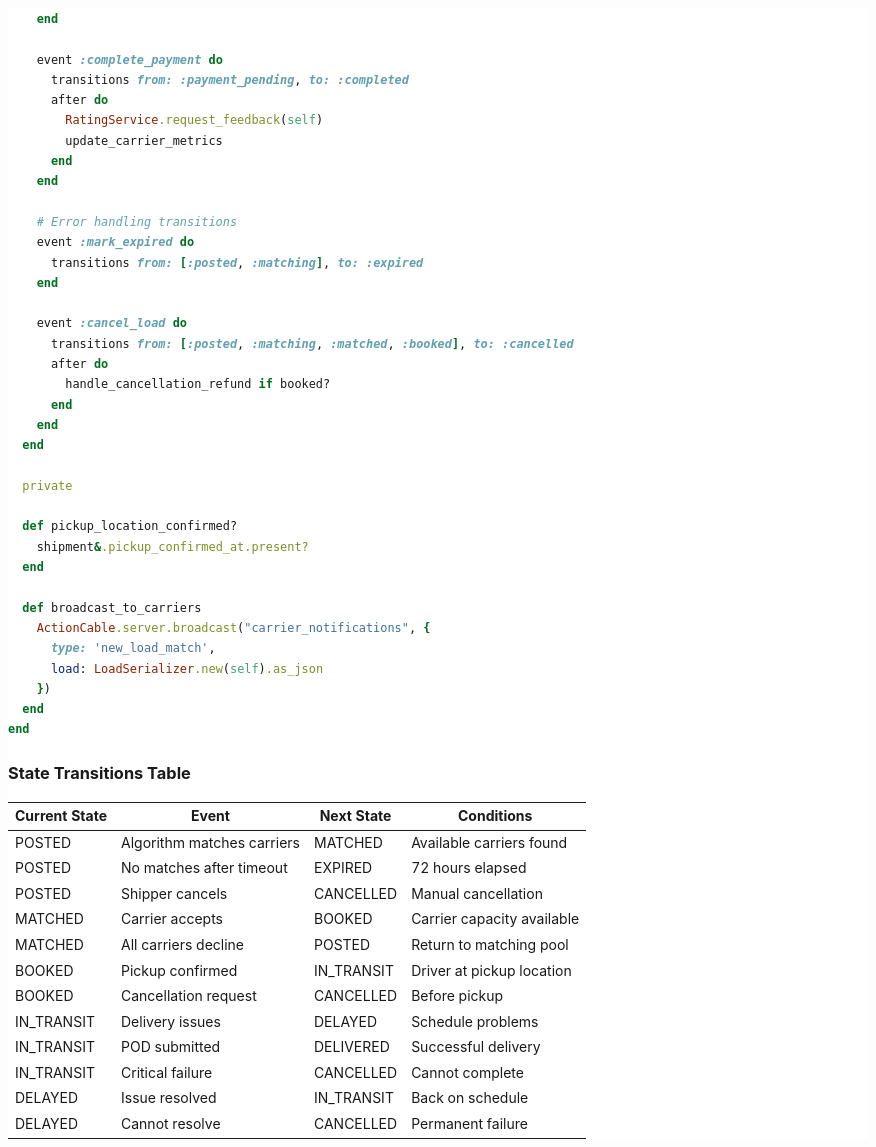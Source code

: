 ```ruby
    end

    event :complete_payment do
      transitions from: :payment_pending, to: :completed
      after do
        RatingService.request_feedback(self)
        update_carrier_metrics
      end
    end

    # Error handling transitions
    event :mark_expired do
      transitions from: [:posted, :matching], to: :expired
    end

    event :cancel_load do
      transitions from: [:posted, :matching, :matched, :booked], to: :cancelled
      after do
        handle_cancellation_refund if booked?
      end
    end
  end

  private

  def pickup_location_confirmed?
    shipment&.pickup_confirmed_at.present?
  end

  def broadcast_to_carriers
    ActionCable.server.broadcast("carrier_notifications", {
      type: 'new_load_match',
      load: LoadSerializer.new(self).as_json
    })
  end
end
```

### State Transitions Table

| Current State | Event | Next State | Conditions |
|---------------|-------|------------|------------|
| POSTED | Algorithm matches carriers | MATCHED | Available carriers found |
| POSTED | No matches after timeout | EXPIRED | 72 hours elapsed |
| POSTED | Shipper cancels | CANCELLED | Manual cancellation |
| MATCHED | Carrier accepts | BOOKED | Carrier capacity available |
| MATCHED | All carriers decline | POSTED | Return to matching pool |
| BOOKED | Pickup confirmed | IN_TRANSIT | Driver at pickup location |
| BOOKED | Cancellation request | CANCELLED | Before pickup |
| IN_TRANSIT | Delivery issues | DELAYED | Schedule problems |
| IN_TRANSIT | POD submitted | DELIVERED | Successful delivery |
| IN_TRANSIT | Critical failure | CANCELLED | Cannot complete |
| DELAYED | Issue resolved | IN_TRANSIT | Back on schedule |
| DELAYED | Cannot resolve | CANCELLED | Permanent failure |